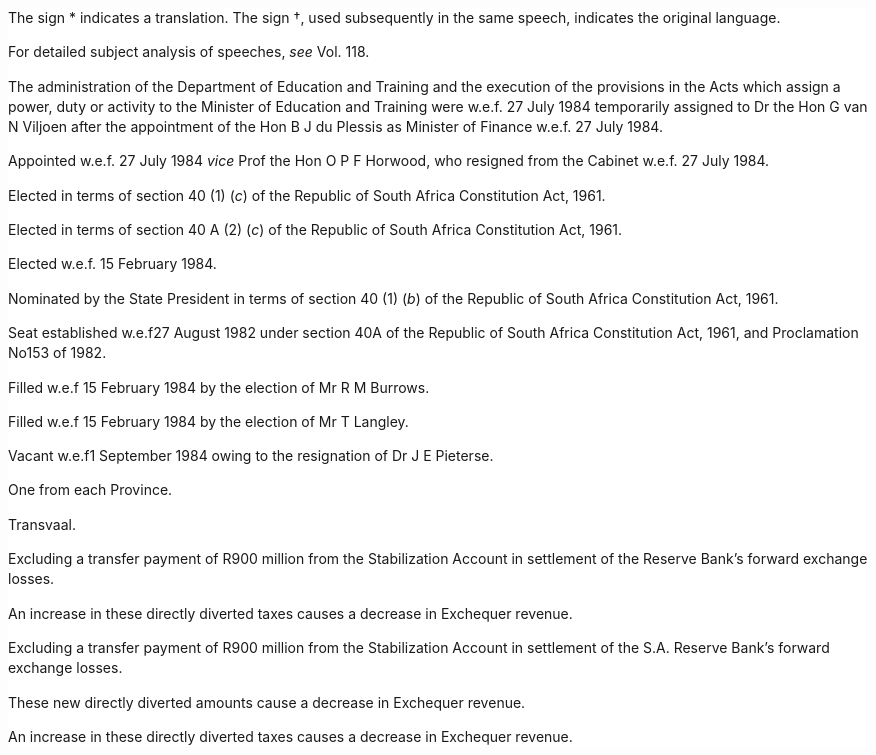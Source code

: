 <note eId="note01_p2" marker="&#x00A7;"><p>The sign * indicates a translation. The sign &#x2020;, used subsequently in the same speech, indicates the original language.</p></note>

<note eId="note02_p2" marker="&#x2021;"><p>For detailed subject analysis of speeches, <i>see</i> Vol. 118.</p></note>

<note eId="note01_p4" marker="(1)"><p>The administration of the Department of Education and Training and the execution of the provisions in the Acts which assign a power, duty or activity to the Minister of Education and Training were w.e.f. 27 July 1984 temporarily assigned to Dr the Hon G van N Viljoen after the appointment of the Hon B J du Plessis as Minister of Finance w.e.f. 27 July 1984.</p></note>

<note eId="note02_p4" marker="(2)"><p>Appointed w.e.f. 27 July 1984 <i>vice</i> Prof the Hon O P F Horwood, who resigned from the Cabinet w.e.f. 27 July 1984.</p></note>

<note eId="note01_p6" marker="(1)"><p> Elected in terms of section 40 (1) (<i>c</i>) of the Republic of South Africa Constitution Act, 1961.</p></note>

<note eId="note02_p6" marker="(2)"><p>Elected in terms of section 40 A (2) (<i>c</i>) of the Republic of South Africa Constitution Act, 1961.</p></note>

<note eId="note03_p6" marker="(3)"><p>Elected w.e.f. 15 February 1984.</p></note>

<note eId="note04_p6" marker="(4)"><p>Nominated by the State President in terms of section 40 (1) (<i>b</i>) of the Republic of South Africa Constitution Act, 1961.</p></note>

<note eId="note01_p10" marker="(1)"><p>Seat established w.e.f27 August 1982 under section 40A of the Republic of South Africa Constitution Act, 1961, and Proclamation No153 of 1982.</p></note>

<note eId="note02_p10" marker="(2)"><p>Filled w.e.f 15 February 1984 by the election of Mr R M Burrows.</p></note>

<note eId="note03_p10" marker="(3)"><p>Filled w.e.f 15 February 1984 by the election of Mr T Langley.</p></note>

<note eId="note04_p10" marker="(4)"><p>Vacant w.e.f1 September 1984 owing to the resignation of Dr J E Pieterse.</p></note>

<note eId="note01_p12" marker="&#x2020;"><p>One from each Province.</p></note>

<note eId="note02_p12" marker="*"><p>Transvaal.</p></note>

<note eId="note01_p628" marker="*"><p>Excluding a transfer payment of R900 million from the Stabilization Account in settlement of the Reserve Bank&#x2019;s forward exchange losses.</p></note>

<note eId="note01_p629" marker="&#x2020;"><p>An increase in these directly diverted taxes causes a decrease in Exchequer revenue.</p></note>

<note eId="note01_p631" marker="*"><p>Excluding a transfer payment of R900 million from the Stabilization Account in settlement of the S.A. Reserve Bank&#x2019;s forward exchange losses.</p></note>

<note eId="note01_p632" marker="&#x2021;"><p>These new directly diverted amounts cause a decrease in Exchequer revenue.</p></note>

<note eId="note01_p633" marker="&#x2020;"><p>An increase in these directly diverted taxes causes a decrease in Exchequer revenue.</p></note>

</notes>

</meta>
